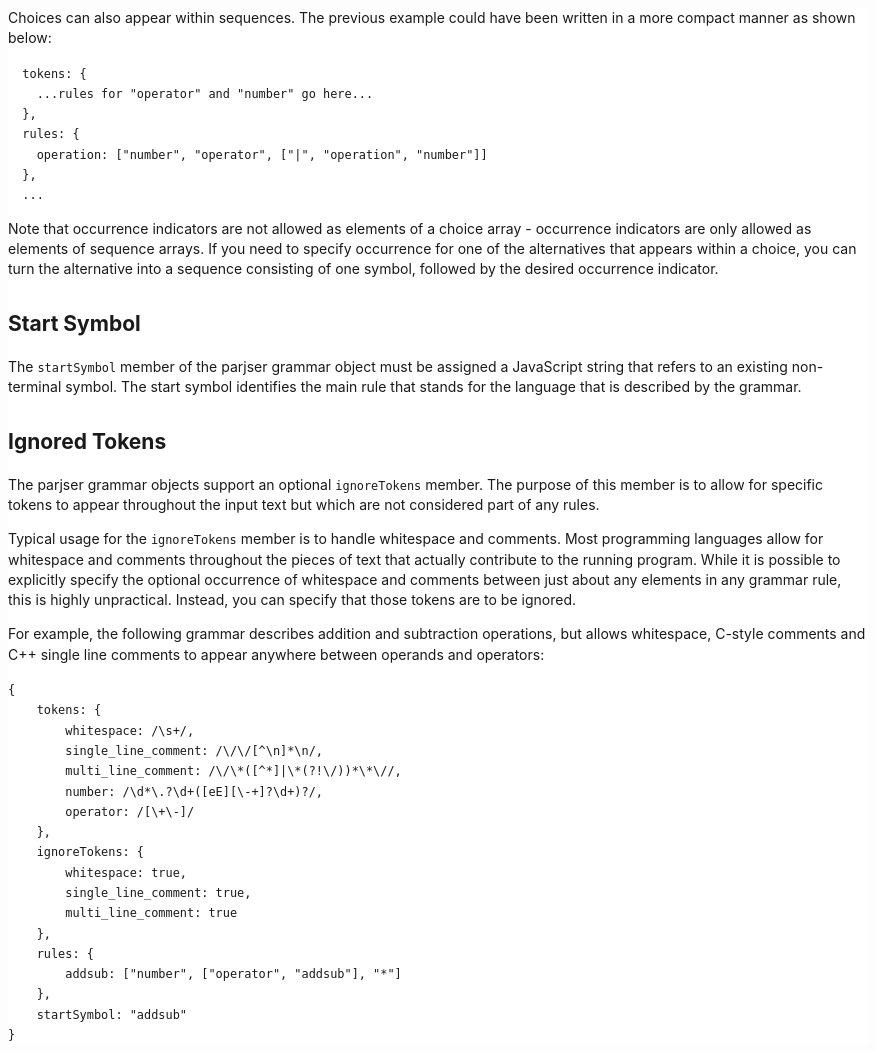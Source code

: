 Choices can also appear within sequences. The previous example could have been written in a more compact manner as shown below:


```
  tokens: {
    ...rules for "operator" and "number" go here...
  },
  rules: {
    operation: ["number", "operator", ["|", "operation", "number"]]
  },
  ...
```

Note that occurrence indicators are not allowed as elements of a choice array - occurrence indicators are only allowed as elements of sequence arrays. If you need to specify occurrence for one of the alternatives that appears within a choice, you can turn the alternative into a sequence consisting of one symbol, followed by the desired occurrence indicator.

## Start Symbol ##
The `startSymbol` member of the parjser grammar object must be assigned a JavaScript string that refers to an existing non-terminal symbol. The start symbol identifies the main rule that stands for the language that is described by the grammar.

## Ignored Tokens ##
The parjser grammar objects support an optional `ignoreTokens` member. The purpose of this member is to allow for specific tokens to appear throughout the input text but which are not considered part of any rules.

Typical usage for the `ignoreTokens` member is to handle whitespace and comments. Most programming languages allow for whitespace and comments throughout the pieces of text that actually contribute to the running program. While it is possible to explicitly specify the optional occurrence of whitespace and comments between just about any elements in any grammar rule, this is highly unpractical. Instead, you can specify that those tokens are to be ignored.

For example, the following grammar describes addition and subtraction operations, but allows whitespace, C-style comments and C++ single line comments to appear anywhere between operands and operators:
```
{
    tokens: {
        whitespace: /\s+/,
        single_line_comment: /\/\/[^\n]*\n/,
        multi_line_comment: /\/\*([^*]|\*(?!\/))*\*\//,
        number: /\d*\.?\d+([eE][\-+]?\d+)?/,
        operator: /[\+\-]/ 
    },
    ignoreTokens: {
        whitespace: true, 
        single_line_comment: true,
        multi_line_comment: true
    },
    rules: {
        addsub: ["number", ["operator", "addsub"], "*"]
    },
    startSymbol: "addsub"
}
```
